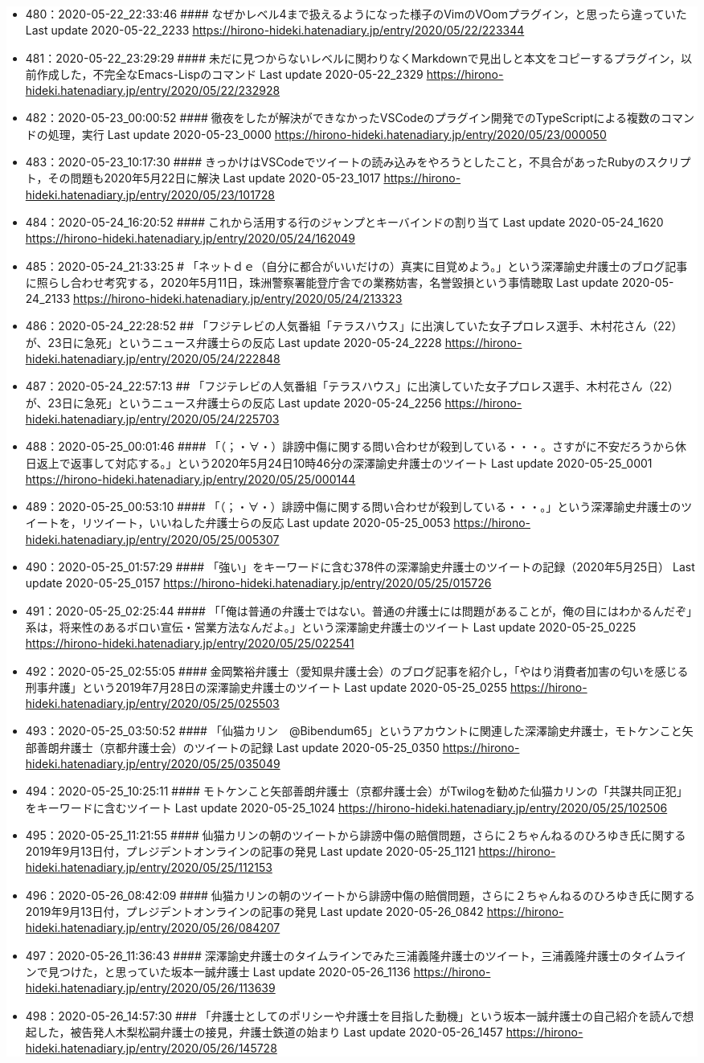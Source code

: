  - 480：2020-05-22_22:33:46 #### なぜかレベル4まで扱えるようになった様子のVimのVOomプラグイン，と思ったら違っていた Last update 2020-05-22_2233 https://hirono-hideki.hatenadiary.jp/entry/2020/05/22/223344

 - 481：2020-05-22_23:29:29 #### 未だに見つからないレベルに関わりなくMarkdownで見出しと本文をコピーするプラグイン，以前作成した，不完全なEmacs-Lispのコマンド Last update 2020-05-22_2329 https://hirono-hideki.hatenadiary.jp/entry/2020/05/22/232928

 - 482：2020-05-23_00:00:52 #### 徹夜をしたが解決ができなかったVSCodeのプラグイン開発でのTypeScriptによる複数のコマンドの処理，実行 Last update 2020-05-23_0000 https://hirono-hideki.hatenadiary.jp/entry/2020/05/23/000050

 - 483：2020-05-23_10:17:30 #### きっかけはVSCodeでツイートの読み込みをやろうとしたこと，不具合があったRubyのスクリプト，その問題も2020年5月22日に解決 Last update 2020-05-23_1017 https://hirono-hideki.hatenadiary.jp/entry/2020/05/23/101728

 - 484：2020-05-24_16:20:52 #### これから活用する行のジャンプとキーバインドの割り当て Last update 2020-05-24_1620 https://hirono-hideki.hatenadiary.jp/entry/2020/05/24/162049

 - 485：2020-05-24_21:33:25 # 「ネットｄｅ（自分に都合がいいだけの）真実に目覚めよう。」という深澤諭史弁護士のブログ記事に照らし合わせ考究する，2020年5月11日，珠洲警察署能登庁舎での業務妨害，名誉毀損という事情聴取 Last update 2020-05-24_2133 https://hirono-hideki.hatenadiary.jp/entry/2020/05/24/213323

 - 486：2020-05-24_22:28:52 ## 「フジテレビの人気番組「テラスハウス」に出演していた女子プロレス選手、木村花さん（22）が、23日に急死」というニュース弁護士らの反応 Last update 2020-05-24_2228 https://hirono-hideki.hatenadiary.jp/entry/2020/05/24/222848

 - 487：2020-05-24_22:57:13 ## 「フジテレビの人気番組「テラスハウス」に出演していた女子プロレス選手、木村花さん（22）が、23日に急死」というニュース弁護士らの反応 Last update 2020-05-24_2256 https://hirono-hideki.hatenadiary.jp/entry/2020/05/24/225703

 - 488：2020-05-25_00:01:46 #### 「（；・∀・）誹謗中傷に関する問い合わせが殺到している・・・。さすがに不安だろうから休日返上で返事して対応する。」という2020年5月24日10時46分の深澤諭史弁護士のツイート Last update 2020-05-25_0001 https://hirono-hideki.hatenadiary.jp/entry/2020/05/25/000144

 - 489：2020-05-25_00:53:10 #### 「（；・∀・）誹謗中傷に関する問い合わせが殺到している・・・。」という深澤諭史弁護士のツイートを，リツイート，いいねした弁護士らの反応 Last update 2020-05-25_0053 https://hirono-hideki.hatenadiary.jp/entry/2020/05/25/005307

 - 490：2020-05-25_01:57:29 #### 「強い」をキーワードに含む378件の深澤諭史弁護士のツイートの記録（2020年5月25日） Last update 2020-05-25_0157 https://hirono-hideki.hatenadiary.jp/entry/2020/05/25/015726

 - 491：2020-05-25_02:25:44 #### 「「俺は普通の弁護士ではない。普通の弁護士には問題があることが，俺の目にはわかるんだぞ」系は，将来性のあるボロい宣伝・営業方法なんだよ。」という深澤諭史弁護士のツイート Last update 2020-05-25_0225 https://hirono-hideki.hatenadiary.jp/entry/2020/05/25/022541

 - 492：2020-05-25_02:55:05 #### 金岡繁裕弁護士（愛知県弁護士会）のブログ記事を紹介し，「やはり消費者加害の匂いを感じる刑事弁護」という2019年7月28日の深澤諭史弁護士のツイート Last update 2020-05-25_0255 https://hirono-hideki.hatenadiary.jp/entry/2020/05/25/025503

 - 493：2020-05-25_03:50:52 #### 「仙猫カリン　@Bibendum65」というアカウントに関連した深澤諭史弁護士，モトケンこと矢部善朗弁護士（京都弁護士会）のツイートの記録 Last update 2020-05-25_0350 https://hirono-hideki.hatenadiary.jp/entry/2020/05/25/035049

 - 494：2020-05-25_10:25:11 #### モトケンこと矢部善朗弁護士（京都弁護士会）がTwilogを勧めた仙猫カリンの「共謀共同正犯」をキーワードに含むツイート Last update 2020-05-25_1024 https://hirono-hideki.hatenadiary.jp/entry/2020/05/25/102506

 - 495：2020-05-25_11:21:55 #### 仙猫カリンの朝のツイートから誹謗中傷の賠償問題，さらに２ちゃんねるのひろゆき氏に関する2019年9月13日付，プレジデントオンラインの記事の発見 Last update 2020-05-25_1121 https://hirono-hideki.hatenadiary.jp/entry/2020/05/25/112153

 - 496：2020-05-26_08:42:09 #### 仙猫カリンの朝のツイートから誹謗中傷の賠償問題，さらに２ちゃんねるのひろゆき氏に関する2019年9月13日付，プレジデントオンラインの記事の発見 Last update 2020-05-26_0842 https://hirono-hideki.hatenadiary.jp/entry/2020/05/26/084207

 - 497：2020-05-26_11:36:43 #### 深澤諭史弁護士のタイムラインでみた三浦義隆弁護士のツイート，三浦義隆弁護士のタイムラインで見つけた，と思っていた坂本一誠弁護士 Last update 2020-05-26_1136 https://hirono-hideki.hatenadiary.jp/entry/2020/05/26/113639

 - 498：2020-05-26_14:57:30 ### 「弁護士としてのポリシーや弁護士を目指した動機」という坂本一誠弁護士の自己紹介を読んで想起した，被告発人木梨松嗣弁護士の接見，弁護士鉄道の始まり Last update 2020-05-26_1457 https://hirono-hideki.hatenadiary.jp/entry/2020/05/26/145728
